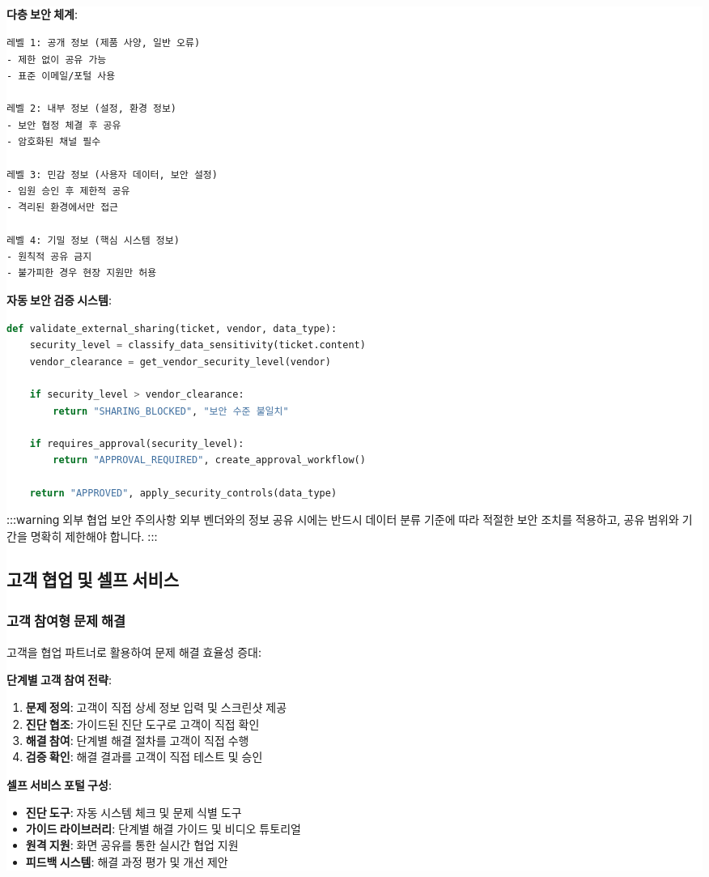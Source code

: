 **다층 보안 체계**:
```
레벨 1: 공개 정보 (제품 사양, 일반 오류)
- 제한 없이 공유 가능
- 표준 이메일/포털 사용

레벨 2: 내부 정보 (설정, 환경 정보)
- 보안 협정 체결 후 공유
- 암호화된 채널 필수

레벨 3: 민감 정보 (사용자 데이터, 보안 설정)
- 임원 승인 후 제한적 공유
- 격리된 환경에서만 접근

레벨 4: 기밀 정보 (핵심 시스템 정보)
- 원칙적 공유 금지
- 불가피한 경우 현장 지원만 허용
```

**자동 보안 검증 시스템**:
```python
def validate_external_sharing(ticket, vendor, data_type):
    security_level = classify_data_sensitivity(ticket.content)
    vendor_clearance = get_vendor_security_level(vendor)
    
    if security_level > vendor_clearance:
        return "SHARING_BLOCKED", "보안 수준 불일치"
    
    if requires_approval(security_level):
        return "APPROVAL_REQUIRED", create_approval_workflow()
    
    return "APPROVED", apply_security_controls(data_type)
```

:::warning 외부 협업 보안 주의사항
외부 벤더와의 정보 공유 시에는 반드시 데이터 분류 기준에 따라 적절한 보안 조치를 적용하고, 공유 범위와 기간을 명확히 제한해야 합니다.
:::

## 고객 협업 및 셀프 서비스

### 고객 참여형 문제 해결
고객을 협업 파트너로 활용하여 문제 해결 효율성 증대:

**단계별 고객 참여 전략**:
1. **문제 정의**: 고객이 직접 상세 정보 입력 및 스크린샷 제공
2. **진단 협조**: 가이드된 진단 도구로 고객이 직접 확인
3. **해결 참여**: 단계별 해결 절차를 고객이 직접 수행
4. **검증 확인**: 해결 결과를 고객이 직접 테스트 및 승인

**셀프 서비스 포털 구성**:
- **진단 도구**: 자동 시스템 체크 및 문제 식별 도구
- **가이드 라이브러리**: 단계별 해결 가이드 및 비디오 튜토리얼
- **원격 지원**: 화면 공유를 통한 실시간 협업 지원
- **피드백 시스템**: 해결 과정 평가 및 개선 제안
